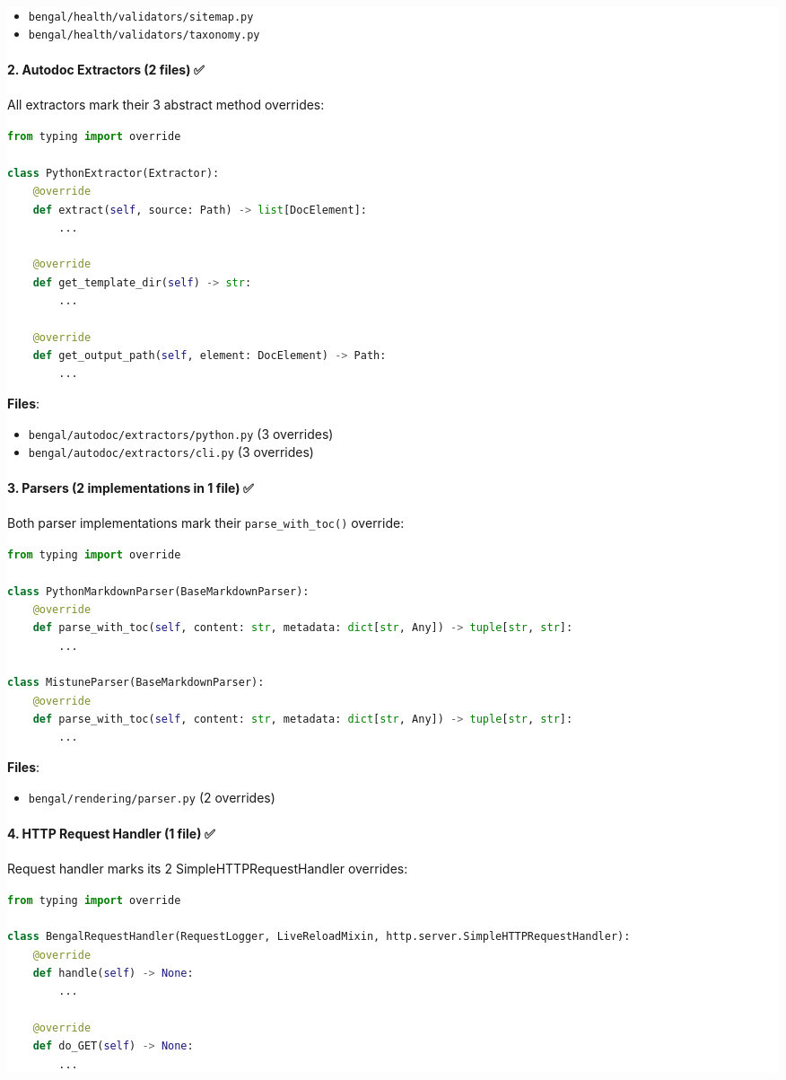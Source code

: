 - `bengal/health/validators/sitemap.py`
- `bengal/health/validators/taxonomy.py`

#### 2. Autodoc Extractors (2 files) ✅

All extractors mark their 3 abstract method overrides:

```python
from typing import override

class PythonExtractor(Extractor):
    @override
    def extract(self, source: Path) -> list[DocElement]:
        ...
    
    @override
    def get_template_dir(self) -> str:
        ...
    
    @override
    def get_output_path(self, element: DocElement) -> Path:
        ...
```

**Files**:
- `bengal/autodoc/extractors/python.py` (3 overrides)
- `bengal/autodoc/extractors/cli.py` (3 overrides)

#### 3. Parsers (2 implementations in 1 file) ✅

Both parser implementations mark their `parse_with_toc()` override:

```python
from typing import override

class PythonMarkdownParser(BaseMarkdownParser):
    @override
    def parse_with_toc(self, content: str, metadata: dict[str, Any]) -> tuple[str, str]:
        ...

class MistuneParser(BaseMarkdownParser):
    @override
    def parse_with_toc(self, content: str, metadata: dict[str, Any]) -> tuple[str, str]:
        ...
```

**Files**:
- `bengal/rendering/parser.py` (2 overrides)

#### 4. HTTP Request Handler (1 file) ✅

Request handler marks its 2 SimpleHTTPRequestHandler overrides:

```python
from typing import override

class BengalRequestHandler(RequestLogger, LiveReloadMixin, http.server.SimpleHTTPRequestHandler):
    @override
    def handle(self) -> None:
        ...
    
    @override
    def do_GET(self) -> None:
        ...
```
